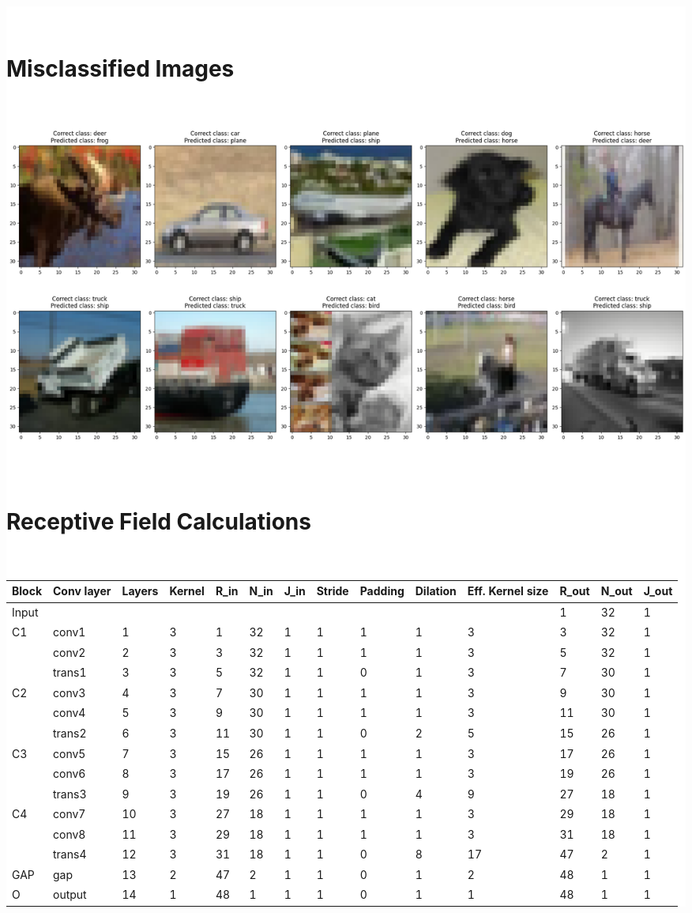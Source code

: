 <br>

# Misclassified Images
<br>

![mis](../Results/Session%209/misclassified.png)

<br>

# Receptive Field Calculations

<br>

| Block  | Conv layer | Layers | Kernel | R_in | N_in | J_in | Stride | Padding | Dilation | Eff. Kernel size | R_out | N_out | J_out |
|--------|------------|--------|--------|------|------|------|--------|---------|----------|------------------|-------|-------|-------|
| Input  |       |       |       |     |     |     |       |        |         |                 | 1     | 32    | 1     |
| C1 | conv1      | 1      | 3      | 1    | 32   | 1    | 1      | 1       | 1        | 3                | 3     | 32    | 1     |
|        | conv2      | 2      | 3      | 3    | 32   | 1    | 1      | 1       | 1        | 3                | 5     | 32    | 1     |
|        | trans1     | 3      | 3      | 5    | 32   | 1    | 1      | 0       | 1        | 3                | 7     | 30    | 1     |
| C2 | conv3      | 4      | 3      | 7    | 30   | 1    | 1      | 1       | 1        | 3                | 9     | 30    | 1     |
|        | conv4      | 5      | 3      | 9    | 30   | 1    | 1      | 1       | 1        | 3                | 11    | 30    | 1     |
|        | trans2     | 6      | 3      | 11   | 30   | 1    | 1      | 0       | 2        | 5                | 15    | 26    | 1     |
| C3 | conv5      | 7      | 3      | 15   | 26   | 1    | 1      | 1       | 1        | 3                | 17    | 26    | 1     |
|        | conv6      | 8      | 3      | 17   | 26   | 1    | 1      | 1       | 1        | 3                | 19    | 26    | 1     |
|        | trans3     | 9      | 3      | 19   | 26   | 1    | 1      | 0       | 4        | 9                | 27    | 18    | 1     |
| C4 | conv7      | 10     | 3      | 27   | 18   | 1    | 1      | 1       | 1        | 3                | 29    | 18    | 1     |
|        | conv8      | 11     | 3      | 29   | 18   | 1    | 1      | 1       | 1        | 3                | 31    | 18    | 1     |
|        | trans4     | 12     | 3      | 31   | 18   | 1    | 1      | 0       | 8        | 17               | 47    | 2     | 1     |
| GAP    | gap        | 13     | 2      | 47   | 2    | 1    | 1      | 0       | 1        | 2                | 48    | 1     | 1     |
| O | output     | 14     | 1      | 48   | 1    | 1    | 1      | 0       | 1        | 1                | 48    | 1     | 1     |
